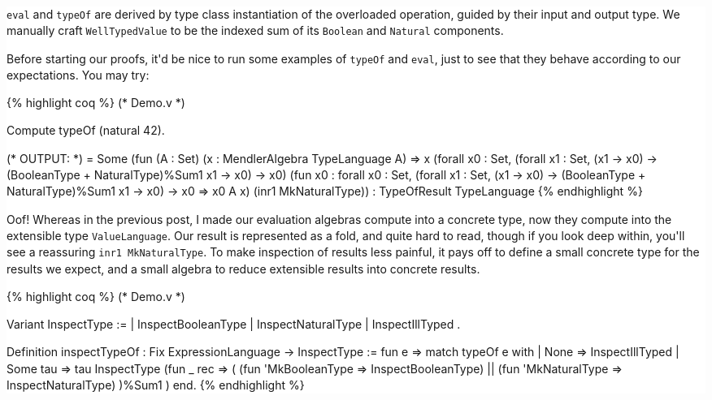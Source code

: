 `eval` and `typeOf` are derived by type class instantiation of the overloaded
operation, guided by their input and output type.  We manually craft
`WellTypedValue` to be the indexed sum of its `Boolean` and `Natural`
components.

Before starting our proofs, it'd be nice to run some examples of `typeOf` and
`eval`, just to see that they behave according to our expectations.  You may
try:

{% highlight coq %}
(* Demo.v *)

Compute typeOf (natural 42).

(* OUTPUT: *)
= Some
         (fun (A : Set) (x : MendlerAlgebra TypeLanguage A) =>
          x
            (forall x0 : Set,
             (forall x1 : Set,
              (x1 -> x0) -> (BooleanType + NaturalType)%Sum1 x1 -> x0) -> x0)
            (fun
               x0 : forall x0 : Set,
                    (forall x1 : Set,
                     (x1 -> x0) -> (BooleanType + NaturalType)%Sum1 x1 -> x0) ->
                    x0 => x0 A x) (inr1 MkNaturalType))
     : TypeOfResult TypeLanguage
{% endhighlight %}

Oof!  Whereas in the previous post, I made our evaluation algebras compute into
a concrete type, now they compute into the extensible type `ValueLanguage`.  Our
result is represented as a fold, and quite hard to read, though if you look deep
within, you'll see a reassuring `inr1 MkNaturalType`.  To make inspection of
results less painful, it pays off to define a small concrete type for the
results we expect, and a small algebra to reduce extensible results into
concrete results.

{% highlight coq %}
(* Demo.v *)

Variant InspectType :=
| InspectBooleanType
| InspectNaturalType
| InspectIllTyped
.

Definition inspectTypeOf
  : Fix ExpressionLanguage -> InspectType
  := fun e =>
       match typeOf e with
       | None     => InspectIllTyped
       | Some tau =>
         tau InspectType
           (fun _ rec =>
              (
                (fun 'MkBooleanType => InspectBooleanType)
                ||
                (fun 'MkNaturalType => InspectNaturalType)
              )%Sum1
           )
       end.
{% endhighlight %}
